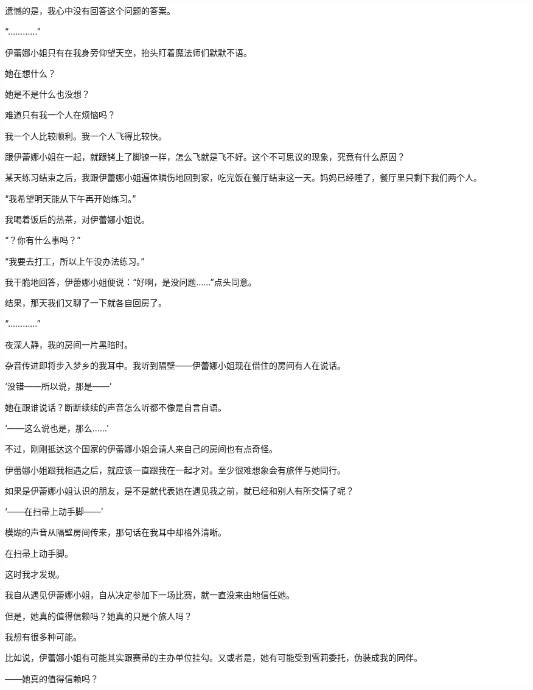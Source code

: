 遗憾的是，我心中没有回答这个问题的答案。

“…………”

伊蕾娜小姐只有在我身旁仰望天空，抬头盯着魔法师们默默不语。

她在想什么？

她是不是什么也没想？

难道只有我一个人在烦恼吗？

我一个人比较顺利。我一个人飞得比较快。

跟伊蕾娜小姐在一起，就跟铐上了脚镣一样，怎么飞就是飞不好。这个不可思议的现象，究竟有什么原因？

某天练习结束之后，我跟伊蕾娜小姐遍体鳞伤地回到家，吃完饭在餐厅结束这一天。妈妈已经睡了，餐厅里只剩下我们两个人。

“我希望明天能从下午再开始练习。”

我喝着饭后的热茶，对伊蕾娜小姐说。

“？你有什么事吗？”

“我要去打工，所以上午没办法练习。”

我干脆地回答，伊蕾娜小姐便说：“好啊，是没问题……”点头同意。

结果，那天我们又聊了一下就各自回房了。

“…………”

夜深人静，我的房间一片黑暗时。

杂音传进即将步入梦乡的我耳中。我听到隔壁——伊蕾娜小姐现在借住的房间有人在说话。

‘没错——所以说，那是——’

她在跟谁说话？断断续续的声音怎么听都不像是自言自语。

‘——这么说也是，那么……’

不过，刚刚抵达这个国家的伊蕾娜小姐会请人来自己的房间也有点奇怪。

伊蕾娜小姐跟我相遇之后，就应该一直跟我在一起才对。至少很难想象会有旅伴与她同行。

如果是伊蕾娜小姐认识的朋友，是不是就代表她在遇见我之前，就已经和别人有所交情了呢？

‘——在扫帚上动手脚——’

模煳的声音从隔壁房间传来，那句话在我耳中却格外清晰。

在扫帚上动手脚。

这时我才发现。

我自从遇见伊蕾娜小姐，自从决定参加下一场比赛，就一直没来由地信任她。

但是，她真的值得信赖吗？她真的只是个旅人吗？

我想有很多种可能。

比如说，伊蕾娜小姐有可能其实跟赛帚的主办单位挂勾。又或者是，她有可能受到雪莉委托，伪装成我的同伴。

——她真的值得信赖吗？
